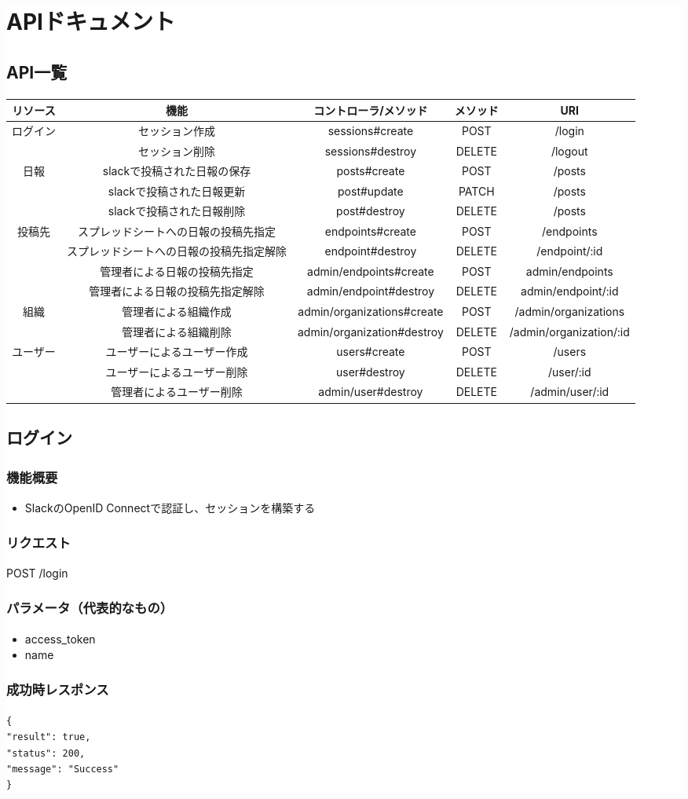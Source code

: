 # APIドキュメント

## API一覧

| リソース | 機能                       | コントローラ/メソッド      | メソッド | URI                     | 
| :------: | :------------------------: | :------------------------: | :------: | :---------------------: | 
| ログイン | セッション作成             | sessions#create            | POST     | /login                  | 
|          | セッション削除             | sessions#destroy           | DELETE   | /logout                 | 
| 日報     | slackで投稿された日報の保存                   | posts#create               | POST     | /posts                  | 
|          | slackで投稿された日報更新                   | post#update                | PATCH    | /posts                  | 
|          | slackで投稿された日報削除                   | post#destroy               | DELETE   | /posts                  | 
| 投稿先         | スプレッドシートへの日報の投稿先指定   | endpoints#create        | POST  | /endpoints        | 
|          | スプレッドシートへの日報の投稿先指定解除   | endpoint#destroy         | DELETE   | /endpoint/:id         | 
|          | 管理者による日報の投稿先指定   | admin/endpoints#create        | POST  | admin/endpoints        | 
|          | 管理者による日報の投稿先指定解除   | admin/endpoint#destroy         | DELETE   | admin/endpoint/:id         | 
| 組織     | 管理者による組織作成       | admin/organizations#create | POST     | /admin/organizations    | 
|          | 管理者による組織削除       | admin/organization#destroy | DELETE   | /admin/organization/:id | 
| ユーザー  | ユーザーによるユーザー作成 | users#create               | POST   | /users               |
|          | ユーザーによるユーザー削除 | user#destroy               | DELETE   | /user/:id               | 
|          | 管理者によるユーザー削除   | admin/user#destroy         | DELETE   | /admin/user/:id         | 

## ログイン

### 機能概要
- SlackのOpenID Connectで認証し、セッションを構築する

### リクエスト
POST /login

### パラメータ（代表的なもの）
- access_token
- name

### 成功時レスポンス
```
{
"result": true,
"status": 200,
"message": "Success"
}
```
